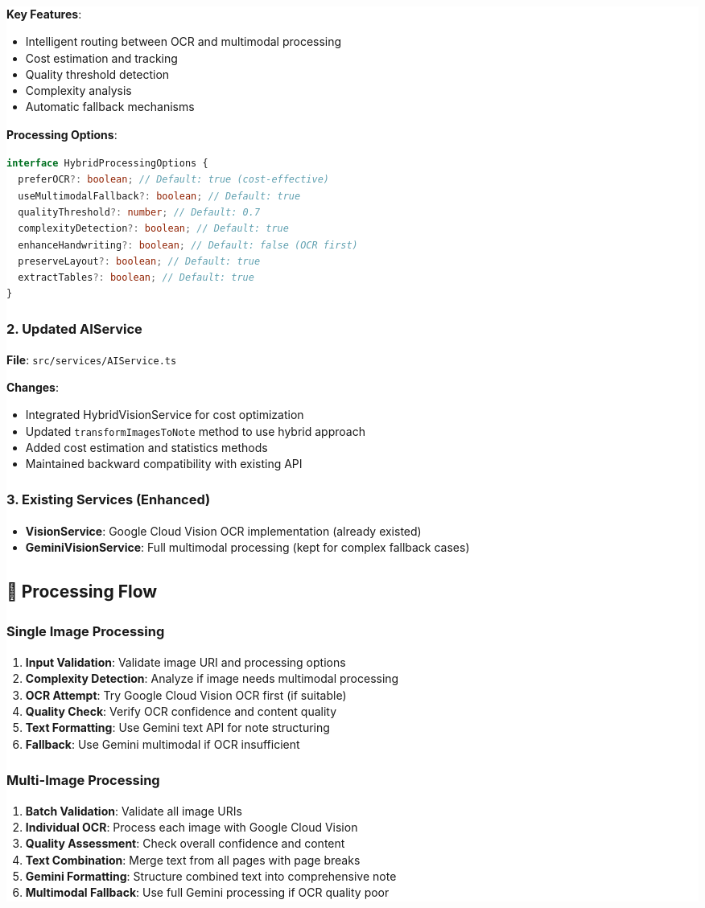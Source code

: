 **Key Features**:
- Intelligent routing between OCR and multimodal processing
- Cost estimation and tracking
- Quality threshold detection
- Complexity analysis
- Automatic fallback mechanisms

**Processing Options**:
```typescript
interface HybridProcessingOptions {
  preferOCR?: boolean; // Default: true (cost-effective)
  useMultimodalFallback?: boolean; // Default: true
  qualityThreshold?: number; // Default: 0.7
  complexityDetection?: boolean; // Default: true
  enhanceHandwriting?: boolean; // Default: false (OCR first)
  preserveLayout?: boolean; // Default: true
  extractTables?: boolean; // Default: true
}
```

### 2. Updated AIService
**File**: `src/services/AIService.ts`

**Changes**:
- Integrated HybridVisionService for cost optimization
- Updated `transformImagesToNote` method to use hybrid approach
- Added cost estimation and statistics methods
- Maintained backward compatibility with existing API

### 3. Existing Services (Enhanced)
- **VisionService**: Google Cloud Vision OCR implementation (already existed)
- **GeminiVisionService**: Full multimodal processing (kept for complex fallback cases)

## 🎯 Processing Flow

### Single Image Processing
1. **Input Validation**: Validate image URI and processing options
2. **Complexity Detection**: Analyze if image needs multimodal processing
3. **OCR Attempt**: Try Google Cloud Vision OCR first (if suitable)
4. **Quality Check**: Verify OCR confidence and content quality
5. **Text Formatting**: Use Gemini text API for note structuring
6. **Fallback**: Use Gemini multimodal if OCR insufficient

### Multi-Image Processing
1. **Batch Validation**: Validate all image URIs
2. **Individual OCR**: Process each image with Google Cloud Vision
3. **Quality Assessment**: Check overall confidence and content
4. **Text Combination**: Merge text from all pages with page breaks
5. **Gemini Formatting**: Structure combined text into comprehensive note
6. **Multimodal Fallback**: Use full Gemini processing if OCR quality poor
